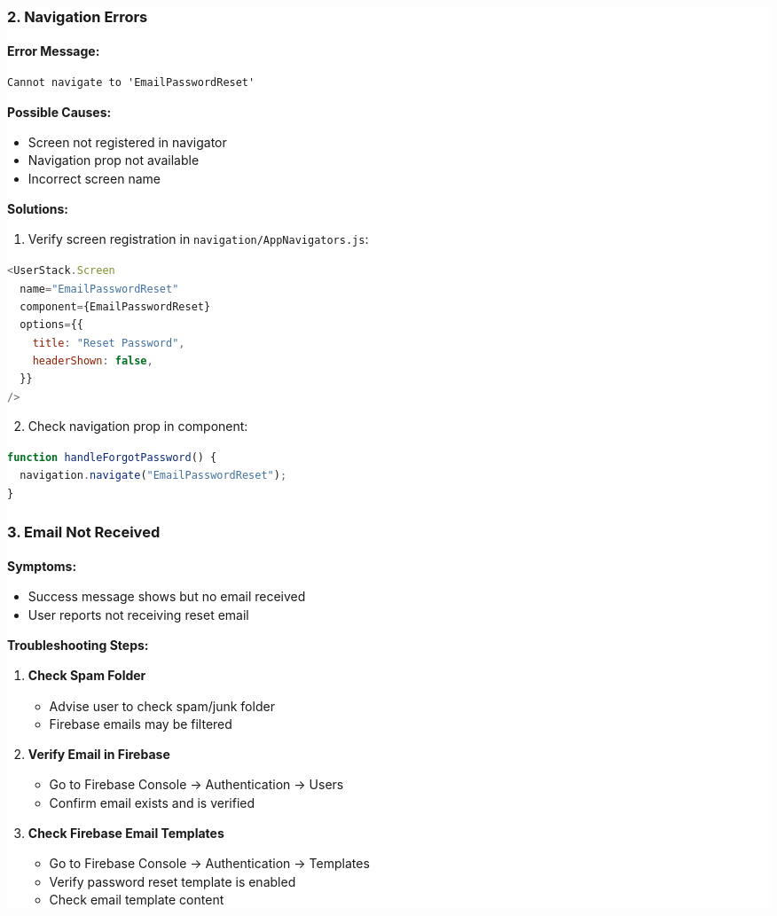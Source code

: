 ### 2. Navigation Errors

**Error Message:**

```
Cannot navigate to 'EmailPasswordReset'
```

**Possible Causes:**

- Screen not registered in navigator
- Navigation prop not available
- Incorrect screen name

**Solutions:**

1. Verify screen registration in `navigation/AppNavigators.js`:

```javascript
<UserStack.Screen
  name="EmailPasswordReset"
  component={EmailPasswordReset}
  options={{
    title: "Reset Password",
    headerShown: false,
  }}
/>
```

2. Check navigation prop in component:

```javascript
function handleForgotPassword() {
  navigation.navigate("EmailPasswordReset");
}
```

### 3. Email Not Received

**Symptoms:**

- Success message shows but no email received
- User reports not receiving reset email

**Troubleshooting Steps:**

1. **Check Spam Folder**

   - Advise user to check spam/junk folder
   - Firebase emails may be filtered

2. **Verify Email in Firebase**

   - Go to Firebase Console → Authentication → Users
   - Confirm email exists and is verified

3. **Check Firebase Email Templates**

   - Go to Firebase Console → Authentication → Templates
   - Verify password reset template is enabled
   - Check email template content
